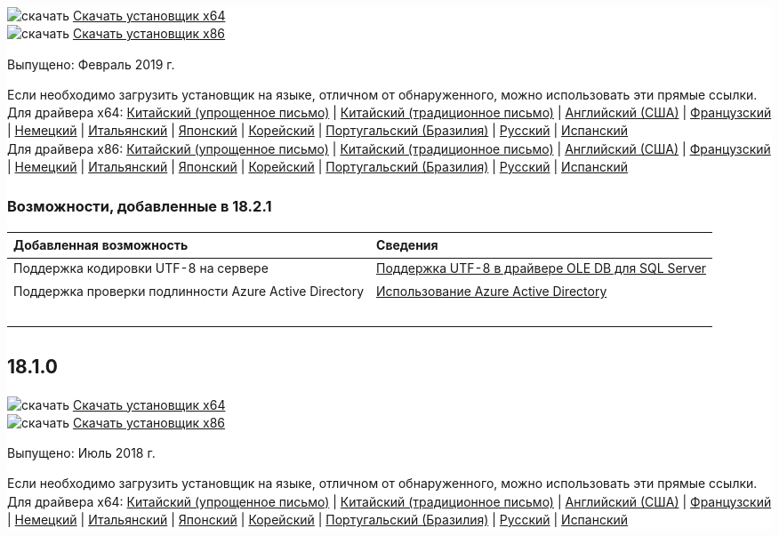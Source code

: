 ![скачать](../../ssms/media/download-icon.png) [Скачать установщик x64](https://go.microsoft.com/fwlink/?linkid=2118511)  
![скачать](../../ssms/media/download-icon.png) [Скачать установщик x86](https://go.microsoft.com/fwlink/?linkid=2118278)  

Выпущено: Февраль 2019 г.

Если необходимо загрузить установщик на языке, отличном от обнаруженного, можно использовать эти прямые ссылки.  
Для драйвера x64: [Китайский (упрощенное письмо)](https://go.microsoft.com/fwlink/?linkid=2118511&clcid=0x804) | [Китайский (традиционное письмо)](https://go.microsoft.com/fwlink/?linkid=2118511&clcid=0x404) | [Английский (США)](https://go.microsoft.com/fwlink/?linkid=2118511&clcid=0x409) | [Французский](https://go.microsoft.com/fwlink/?linkid=2118511&clcid=0x40c) | [Немецкий](https://go.microsoft.com/fwlink/?linkid=2118511&clcid=0x407) | [Итальянский](https://go.microsoft.com/fwlink/?linkid=2118511&clcid=0x410) | [Японский](https://go.microsoft.com/fwlink/?linkid=2118511&clcid=0x411) | [Корейский](https://go.microsoft.com/fwlink/?linkid=2118511&clcid=0x412) | [Португальский (Бразилия)](https://go.microsoft.com/fwlink/?linkid=2118511&clcid=0x416) | [Русский](https://go.microsoft.com/fwlink/?linkid=2118511&clcid=0x419) | [Испанский](https://go.microsoft.com/fwlink/?linkid=2118511&clcid=0x40a)  
Для драйвера x86: [Китайский (упрощенное письмо)](https://go.microsoft.com/fwlink/?linkid=2118278&clcid=0x804) | [Китайский (традиционное письмо)](https://go.microsoft.com/fwlink/?linkid=2118278&clcid=0x404) | [Английский (США)](https://go.microsoft.com/fwlink/?linkid=2118278&clcid=0x409) | [Французский](https://go.microsoft.com/fwlink/?linkid=2118278&clcid=0x40c) | [Немецкий](https://go.microsoft.com/fwlink/?linkid=2118278&clcid=0x407) | [Итальянский](https://go.microsoft.com/fwlink/?linkid=2118278&clcid=0x410) | [Японский](https://go.microsoft.com/fwlink/?linkid=2118278&clcid=0x411) | [Корейский](https://go.microsoft.com/fwlink/?linkid=2118278&clcid=0x412) | [Португальский (Бразилия)](https://go.microsoft.com/fwlink/?linkid=2118278&clcid=0x416) | [Русский](https://go.microsoft.com/fwlink/?linkid=2118278&clcid=0x419) | [Испанский](https://go.microsoft.com/fwlink/?linkid=2118278&clcid=0x40a)  

### <a name="features-added-in-1821"></a>Возможности, добавленные в 18.2.1

| Добавленная возможность | Сведения |
| :------------ | :------ |
| Поддержка кодировки UTF-8 на сервере | [Поддержка UTF-8 в драйвере OLE DB для SQL Server](features/utf-8-support-in-oledb-driver-for-sql-server.md) |
| Поддержка проверки подлинности Azure Active Directory | [Использование Azure Active Directory](features/using-azure-active-directory.md) |
| &nbsp; | &nbsp; |

## <a name="1810"></a>18.1.0

![скачать](../../ssms/media/download-icon.png) [Скачать установщик x64](https://go.microsoft.com/fwlink/?linkid=2118506)  
![скачать](../../ssms/media/download-icon.png) [Скачать установщик x86](https://go.microsoft.com/fwlink/?linkid=2118509)  

Выпущено: Июль 2018 г.

Если необходимо загрузить установщик на языке, отличном от обнаруженного, можно использовать эти прямые ссылки.  
Для драйвера x64: [Китайский (упрощенное письмо)](https://go.microsoft.com/fwlink/?linkid=2118506&clcid=0x804) | [Китайский (традиционное письмо)](https://go.microsoft.com/fwlink/?linkid=2118506&clcid=0x404) | [Английский (США)](https://go.microsoft.com/fwlink/?linkid=2118506&clcid=0x409) | [Французский](https://go.microsoft.com/fwlink/?linkid=2118506&clcid=0x40c) | [Немецкий](https://go.microsoft.com/fwlink/?linkid=2118506&clcid=0x407) | [Итальянский](https://go.microsoft.com/fwlink/?linkid=2118506&clcid=0x410) | [Японский](https://go.microsoft.com/fwlink/?linkid=2118506&clcid=0x411) | [Корейский](https://go.microsoft.com/fwlink/?linkid=2118506&clcid=0x412) | [Португальский (Бразилия)](https://go.microsoft.com/fwlink/?linkid=2118506&clcid=0x416) | [Русский](https://go.microsoft.com/fwlink/?linkid=2118506&clcid=0x419) | [Испанский](https://go.microsoft.com/fwlink/?linkid=2118506&clcid=0x40a)  